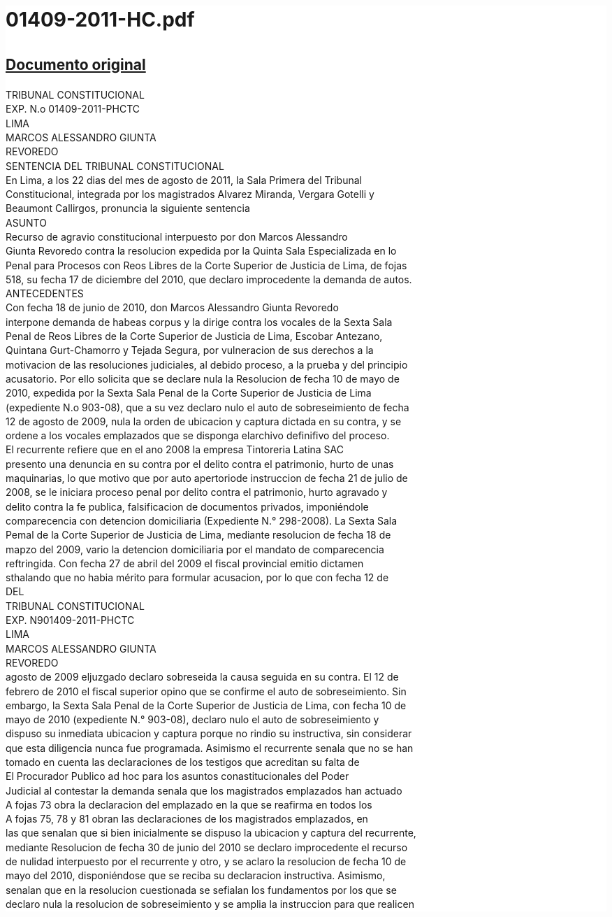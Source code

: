 
01409-2011-HC.pdf
=================
  
[Documento original](https://tc.gob.pe/jurisprudencia/2011/01409-2011-HC.pdf)  
---  
TRIBUNAL CONSTITUCIONAL  
EXP. N.o 01409-2011-PHCTC  
LIMA  
MARCOS ALESSANDRO GIUNTA  
REVOREDO  
SENTENCIA DEL TRIBUNAL CONSTITUCIONAL  
En Lima, a los 22 dias del mes de agosto de 2011, la Sala Primera del Tribunal  
Constitucional, integrada por los magistrados Alvarez Miranda, Vergara Gotelli y  
Beaumont Callirgos, pronuncia la siguiente sentencia  
ASUNTO  
Recurso de agravio constitucional interpuesto por don Marcos Alessandro  
Giunta Revoredo contra la resolucion expedida por la Quinta Sala Especializada en lo  
Penal para Procesos con Reos Libres de la Corte Superior de Justicia de Lima, de fojas  
518, su fecha 17 de diciembre del 2010, que declaro improcedente la demanda de autos.  
ANTECEDENTES  
Con fecha 18 de junio de 2010, don Marcos Alessandro Giunta Revoredo  
interpone demanda de habeas corpus y la dirige contra los vocales de la Sexta Sala  
Penal de Reos Libres de la Corte Superior de Justicia de Lima, Escobar Antezano,  
Quintana Gurt-Chamorro y Tejada Segura, por vulneracion de sus derechos a la  
motivacion de las resoluciones judiciales, al debido proceso, a la prueba y del principio  
acusatorio. Por ello solicita que se declare nula la Resolucion de fecha 10 de mayo de  
2010, expedida por la Sexta Sala Penal de la Corte Superior de Justicia de Lima  
(expediente N.o 903-08), que a su vez declaro nulo el auto de sobreseimiento de fecha  
12 de agosto de 2009, nula la orden de ubicacion y captura dictada en su contra, y se  
ordene a los vocales emplazados que se disponga elarchivo definifivo del proceso.  
El recurrente refiere que en el ano 2008 la empresa Tintoreria Latina SAC  
presento una denuncia en su contra por el delito contra el patrimonio, hurto de unas  
maquinarias, lo que motivo que por auto apertoriode instruccion de fecha 21 de julio de  
2008, se le iniciara proceso penal por delito contra el patrimonio, hurto agravado y  
delito contra la fe publica, falsificacion de documentos privados, imponiéndole  
comparecencia con detencion domiciliaria (Expediente N.° 298-2008). La Sexta Sala  
Pemal de la Corte Superior de Justicia de Lima, mediante resolucion de fecha 18 de  
mapzo del 2009, vario la detencion domiciliaria por el mandato de comparecencia  
reftringida. Con fecha 27 de abril del 2009 el fiscal provincial emitio dictamen  
sthalando que no habia mérito para formular acusacion, por lo que con fecha 12 de  
DEL  
TRIBUNAL CONSTITUCIONAL  
EXP. N901409-2011-PHCTC  
LIMA  
MARCOS ALESSANDRO GIUNTA  
REVOREDO  
agosto de 2009 eljuzgado declaro sobreseida la causa seguida en su contra. El 12 de  
febrero de 2010 el fiscal superior opino que se confirme el auto de sobreseimiento. Sin  
embargo, la Sexta Sala Penal de la Corte Superior de Justicia de Lima, con fecha 10 de  
mayo de 2010 (expediente N.° 903-08), declaro nulo el auto de sobreseimiento y  
dispuso su inmediata ubicacion y captura porque no rindio su instructiva, sin considerar  
que esta diligencia nunca fue programada. Asimismo el recurrente senala que no se han  
tomado en cuenta las declaraciones de los testigos que acreditan su falta de  
El Procurador Publico ad hoc para los asuntos conastitucionales del Poder  
Judicial al contestar la demanda senala que los magistrados emplazados han actuado  
A fojas 73 obra la declaracion del emplazado en la que se reafirma en todos los  
A fojas 75, 78 y 81 obran las declaraciones de los magistrados emplazados, en  
las que senalan que si bien inicialmente se dispuso la ubicacion y captura del recurrente,  
mediante Resolucion de fecha 30 de junio del 2010 se declaro improcedente el recurso  
de nulidad interpuesto por el recurrente y otro, y se aclaro la resolucion de fecha 10 de  
mayo del 2010, disponiéndose que se reciba su declaracion instructiva. Asimismo,  
senalan que en la resolucion cuestionada se sefialan los fundamentos por los que se  
declaro nula la resolucion de sobreseimiento y se amplia la instruccion para que realicen  